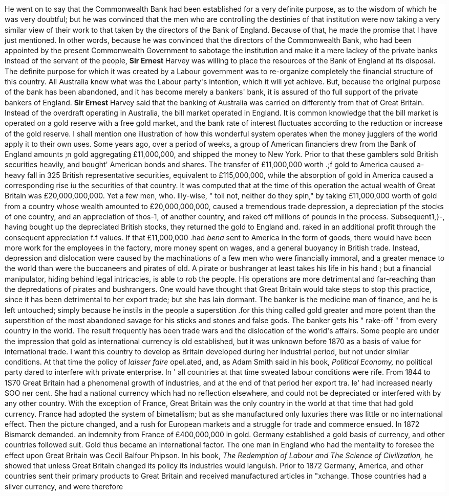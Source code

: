 He went on to say that the Commonwealth Bank had been established for a very definite purpose, as to the wisdom of which he was very doubtful; but he was convinced that the men who are controlling the destinies of that institution were now taking a very similar view of their work to that taken by the directors of the Bank of England. Because of that, he made the promise that I have just mentioned. In other words, because he was convinced that the directors of the Commonwealth Bank, who had been appointed by the present Commonwealth Government to sabotage the institution and make it a mere lackey of the private banks instead of the servant of the people,  **Sir Ernest**  Harvey was willing to place the resources of the Bank of England at its disposal.  The definite purpose for which it was created by a Labour government was to re-organize completely the financial structure of this country. All Australia knew what was the Labour party's intention, which it will yet achieve. But, because the original purpose of the bank has been abandoned, and it has become merely a bankers' bank, it is assured of tho full support of the private bankers of England.  **Sir Ernest**  Harvey said that the banking of Australia was carried on differently from that of Great Britain. Instead of the overdraft operating in Australia, the bill market operated in England. It is common knowledge that the bill market is operated on a gold reserve with a free gold market, and the bank rate of interest fluctuates according to the reduction or increase of the gold reserve. I shall mention one illustration of how this wonderful system operates when the money jugglers of the world apply it to their own uses. Some years ago, over a period of weeks, a group of American financiers drew from the Bank of England amounts ;n gold aggregating £11,000,000, and shipped the money to New York. Prior to that these gamblers sold British securities heavily, and bought' American bonds and shares. The transfer of £11,000,000 worth .;f gold to America caused a- heavy fall in 325 British representative securities, equivalent to £115,000,000, while the absorption of gold in America caused a corresponding rise iu the securities of that country. It was computed that at the time of this operation the actual wealth of Great Britain was £20,000,000,000. Yet a few men, who. lily-wise, " toil not, neither do they spin," by taking £11,000,000 worth of gold from a country whose wealth amounted to £20,000,000,000, caused a tremendous trade depression, a depreciation pf the stocks of one country, and an appreciation of thos-1, of another country, and raked off millions of pounds in the process. Subsequent1,}-, having bought up the depreciated British stocks, they returned the gold to England and. raked in an additional profit through the consequent appreciation f.f values. If that £11,000,000 .had  *bena*  sent to America in the form of goods, there would have been more work for the employees in the factory, more money spent on wages, and a general buoyancy in British trade. Instead, depression and dislocation were caused by the machinations of a few men who were financially immoral, and a greater menace to the world than were the buccaneers and pirates of old. A pirate or bushranger at least takes his life in his hand ; but a financial manipulator, hiding behind legal intricacies, is able to rob the people. His operations are more detrimental and far-reaching than the depredations of pirates and bushrangers. One would have thought that Great Britain would take steps to stop this practice, since it has been detrimental to her export trade; but she has lain dormant. The banker is the medicine man of finance, and he is left untouched; simply because he instils in the people a superstition .for this thing called gold greater and more potent than the superstition of the most abandoned savage for his sticks and stones and false gods. The banker gets his " rake-off " from every country in the world. The result frequently has been trade wars and the dislocation of the world's affairs. Some people are under the impression that gold as international currency is old established, but it was unknown before 1870 as a basis of value for international trade. I want this country to develop as Britain developed during her industrial period, but not under similar conditions. At that time the policy of  *laisser faire*  opel.ated, and, as Adam Smith said in his book,  *Political Economy,*  no political party dared to interfere with private enterprise. In ' all countries at that time sweated labour conditions were rife. From 1844 to 1S70 Great Britain had a phenomenal growth of industries, and at the end of that period her export tra. le' had increased nearly SOO ner cent. She had a national currency which had no reflection elsewhere, and could not be depreciated or interfered with by any other country. With the exception of France, Great Britain was the only country in the world at that time that had gold currency. France had adopted the system of bimetallism; but as she manufactured only luxuries there was little or no international effect. Then the picture changed, and a rush for European markets and a struggle for trade and commerce ensued. In 1872 Bismarck demanded. an indemnity from France of £400,000,000 in gold. Germany established a gold basis of currency, and other countries followed suit. Gold thus became an international factor. The one man in England who had the mentality to foresee the effect upon Great Britain was Cecil Balfour Phipson. In his book,  *The Redemption of Labour and The Science of Civilization,*  he showed that unless Great Britain changed its policy its industries would languish. Prior to 1872 Germany, America, and other countries sent their primary products to Great Britain and received manufactured articles in "xchange. Those countries had a silver currency, and were therefore